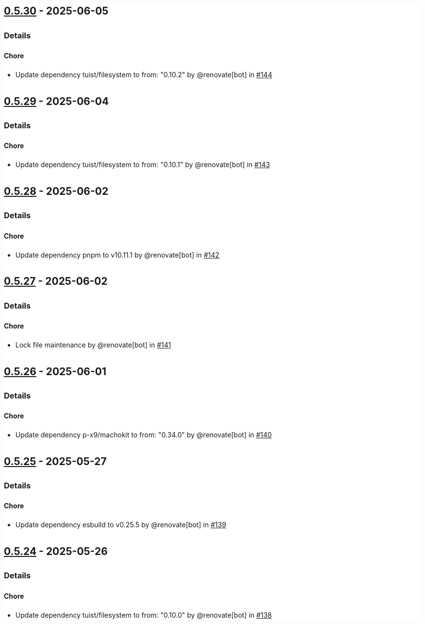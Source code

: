 ## [0.5.30] - 2025-06-05
### Details
#### Chore
- Update dependency tuist/filesystem to from: "0.10.2" by @renovate[bot] in [#144](https://github.com/tuist/Rosalind/pull/144)

## [0.5.29] - 2025-06-04
### Details
#### Chore
- Update dependency tuist/filesystem to from: "0.10.1" by @renovate[bot] in [#143](https://github.com/tuist/Rosalind/pull/143)

## [0.5.28] - 2025-06-02
### Details
#### Chore
- Update dependency pnpm to v10.11.1 by @renovate[bot] in [#142](https://github.com/tuist/Rosalind/pull/142)

## [0.5.27] - 2025-06-02
### Details
#### Chore
- Lock file maintenance by @renovate[bot] in [#141](https://github.com/tuist/Rosalind/pull/141)

## [0.5.26] - 2025-06-01
### Details
#### Chore
- Update dependency p-x9/machokit to from: "0.34.0" by @renovate[bot] in [#140](https://github.com/tuist/Rosalind/pull/140)

## [0.5.25] - 2025-05-27
### Details
#### Chore
- Update dependency esbuild to v0.25.5 by @renovate[bot] in [#139](https://github.com/tuist/Rosalind/pull/139)

## [0.5.24] - 2025-05-26
### Details
#### Chore
- Update dependency tuist/filesystem to from: "0.10.0" by @renovate[bot] in [#138](https://github.com/tuist/Rosalind/pull/138)


[0.6.4]: https://github.com/tuist/Rosalind/compare/0.6.3..0.6.4
[0.6.3]: https://github.com/tuist/Rosalind/compare/0.6.2..0.6.3
[0.6.2]: https://github.com/tuist/Rosalind/compare/0.6.1..0.6.2
[0.6.1]: https://github.com/tuist/Rosalind/compare/0.6.0..0.6.1
[0.6.0]: https://github.com/tuist/Rosalind/compare/0.5.129..0.6.0
[0.5.129]: https://github.com/tuist/Rosalind/compare/0.5.128..0.5.129
[0.5.128]: https://github.com/tuist/Rosalind/compare/0.5.127..0.5.128
[0.5.127]: https://github.com/tuist/Rosalind/compare/0.5.126..0.5.127
[0.5.126]: https://github.com/tuist/Rosalind/compare/0.5.125..0.5.126
[0.5.125]: https://github.com/tuist/Rosalind/compare/0.5.124..0.5.125
[0.5.124]: https://github.com/tuist/Rosalind/compare/0.5.123..0.5.124
[0.5.123]: https://github.com/tuist/Rosalind/compare/0.5.122..0.5.123
[0.5.122]: https://github.com/tuist/Rosalind/compare/0.5.121..0.5.122
[0.5.121]: https://github.com/tuist/Rosalind/compare/0.5.120..0.5.121
[0.5.120]: https://github.com/tuist/Rosalind/compare/0.5.119..0.5.120
[0.5.119]: https://github.com/tuist/Rosalind/compare/0.5.118..0.5.119
[0.5.118]: https://github.com/tuist/Rosalind/compare/0.5.117..0.5.118
[0.5.117]: https://github.com/tuist/Rosalind/compare/0.5.116..0.5.117
[0.5.116]: https://github.com/tuist/Rosalind/compare/0.5.115..0.5.116
[0.5.115]: https://github.com/tuist/Rosalind/compare/0.5.114..0.5.115
[0.5.114]: https://github.com/tuist/Rosalind/compare/0.5.113..0.5.114
[0.5.113]: https://github.com/tuist/Rosalind/compare/0.5.112..0.5.113
[0.5.112]: https://github.com/tuist/Rosalind/compare/0.5.111..0.5.112
[0.5.111]: https://github.com/tuist/Rosalind/compare/0.5.110..0.5.111
[0.5.110]: https://github.com/tuist/Rosalind/compare/0.5.109..0.5.110
[0.5.109]: https://github.com/tuist/Rosalind/compare/0.5.108..0.5.109
[0.5.108]: https://github.com/tuist/Rosalind/compare/0.5.107..0.5.108
[0.5.107]: https://github.com/tuist/Rosalind/compare/0.5.106..0.5.107
[0.5.106]: https://github.com/tuist/Rosalind/compare/0.5.105..0.5.106
[0.5.105]: https://github.com/tuist/Rosalind/compare/0.5.104..0.5.105
[0.5.104]: https://github.com/tuist/Rosalind/compare/0.5.103..0.5.104
[0.5.103]: https://github.com/tuist/Rosalind/compare/0.5.102..0.5.103
[0.5.102]: https://github.com/tuist/Rosalind/compare/0.5.101..0.5.102
[0.5.101]: https://github.com/tuist/Rosalind/compare/0.5.100..0.5.101
[0.5.100]: https://github.com/tuist/Rosalind/compare/0.5.99..0.5.100
[0.5.99]: https://github.com/tuist/Rosalind/compare/0.5.98..0.5.99
[0.5.98]: https://github.com/tuist/Rosalind/compare/0.5.97..0.5.98
[0.5.97]: https://github.com/tuist/Rosalind/compare/0.5.96..0.5.97
[0.5.96]: https://github.com/tuist/Rosalind/compare/0.5.95..0.5.96
[0.5.95]: https://github.com/tuist/Rosalind/compare/0.5.94..0.5.95
[0.5.94]: https://github.com/tuist/Rosalind/compare/0.5.93..0.5.94
[0.5.93]: https://github.com/tuist/Rosalind/compare/0.5.92..0.5.93
[0.5.92]: https://github.com/tuist/Rosalind/compare/0.5.91..0.5.92
[0.5.91]: https://github.com/tuist/Rosalind/compare/0.5.90..0.5.91
[0.5.90]: https://github.com/tuist/Rosalind/compare/0.5.89..0.5.90
[0.5.89]: https://github.com/tuist/Rosalind/compare/0.5.88..0.5.89
[0.5.88]: https://github.com/tuist/Rosalind/compare/0.5.87..0.5.88
[0.5.87]: https://github.com/tuist/Rosalind/compare/0.5.86..0.5.87
[0.5.86]: https://github.com/tuist/Rosalind/compare/0.5.85..0.5.86
[0.5.85]: https://github.com/tuist/Rosalind/compare/0.5.84..0.5.85
[0.5.84]: https://github.com/tuist/Rosalind/compare/0.5.83..0.5.84
[0.5.83]: https://github.com/tuist/Rosalind/compare/0.5.82..0.5.83
[0.5.82]: https://github.com/tuist/Rosalind/compare/0.5.81..0.5.82
[0.5.81]: https://github.com/tuist/Rosalind/compare/0.5.80..0.5.81
[0.5.80]: https://github.com/tuist/Rosalind/compare/0.5.79..0.5.80
[0.5.79]: https://github.com/tuist/Rosalind/compare/0.5.78..0.5.79
[0.5.78]: https://github.com/tuist/Rosalind/compare/0.5.77..0.5.78
[0.5.77]: https://github.com/tuist/Rosalind/compare/0.5.76..0.5.77
[0.5.76]: https://github.com/tuist/Rosalind/compare/0.5.75..0.5.76
[0.5.75]: https://github.com/tuist/Rosalind/compare/0.5.74..0.5.75
[0.5.74]: https://github.com/tuist/Rosalind/compare/0.5.73..0.5.74
[0.5.73]: https://github.com/tuist/Rosalind/compare/0.5.72..0.5.73
[0.5.72]: https://github.com/tuist/Rosalind/compare/0.5.71..0.5.72
[0.5.71]: https://github.com/tuist/Rosalind/compare/0.5.70..0.5.71
[0.5.70]: https://github.com/tuist/Rosalind/compare/0.5.69..0.5.70
[0.5.69]: https://github.com/tuist/Rosalind/compare/0.5.68..0.5.69
[0.5.68]: https://github.com/tuist/Rosalind/compare/0.5.67..0.5.68
[0.5.67]: https://github.com/tuist/Rosalind/compare/0.5.66..0.5.67
[0.5.66]: https://github.com/tuist/Rosalind/compare/0.5.65..0.5.66
[0.5.65]: https://github.com/tuist/Rosalind/compare/0.5.64..0.5.65
[0.5.64]: https://github.com/tuist/Rosalind/compare/0.5.63..0.5.64
[0.5.63]: https://github.com/tuist/Rosalind/compare/0.5.62..0.5.63
[0.5.62]: https://github.com/tuist/Rosalind/compare/0.5.61..0.5.62
[0.5.61]: https://github.com/tuist/Rosalind/compare/0.5.60..0.5.61
[0.5.60]: https://github.com/tuist/Rosalind/compare/0.5.59..0.5.60
[0.5.59]: https://github.com/tuist/Rosalind/compare/0.5.58..0.5.59
[0.5.58]: https://github.com/tuist/Rosalind/compare/0.5.57..0.5.58
[0.5.57]: https://github.com/tuist/Rosalind/compare/0.5.56..0.5.57
[0.5.56]: https://github.com/tuist/Rosalind/compare/0.5.55..0.5.56
[0.5.55]: https://github.com/tuist/Rosalind/compare/0.5.54..0.5.55
[0.5.54]: https://github.com/tuist/Rosalind/compare/0.5.53..0.5.54
[0.5.53]: https://github.com/tuist/Rosalind/compare/0.5.52..0.5.53
[0.5.52]: https://github.com/tuist/Rosalind/compare/0.5.51..0.5.52
[0.5.51]: https://github.com/tuist/Rosalind/compare/0.5.50..0.5.51
[0.5.50]: https://github.com/tuist/Rosalind/compare/0.5.49..0.5.50
[0.5.49]: https://github.com/tuist/Rosalind/compare/0.5.48..0.5.49
[0.5.48]: https://github.com/tuist/Rosalind/compare/0.5.47..0.5.48
[0.5.47]: https://github.com/tuist/Rosalind/compare/0.5.46..0.5.47
[0.5.46]: https://github.com/tuist/Rosalind/compare/0.5.45..0.5.46
[0.5.45]: https://github.com/tuist/Rosalind/compare/0.5.44..0.5.45
[0.5.44]: https://github.com/tuist/Rosalind/compare/0.5.43..0.5.44
[0.5.43]: https://github.com/tuist/Rosalind/compare/0.5.42..0.5.43
[0.5.42]: https://github.com/tuist/Rosalind/compare/0.5.41..0.5.42
[0.5.41]: https://github.com/tuist/Rosalind/compare/0.5.40..0.5.41
[0.5.40]: https://github.com/tuist/Rosalind/compare/0.5.39..0.5.40
[0.5.39]: https://github.com/tuist/Rosalind/compare/0.5.38..0.5.39
[0.5.38]: https://github.com/tuist/Rosalind/compare/0.5.37..0.5.38
[0.5.37]: https://github.com/tuist/Rosalind/compare/0.5.36..0.5.37
[0.5.36]: https://github.com/tuist/Rosalind/compare/0.5.35..0.5.36
[0.5.35]: https://github.com/tuist/Rosalind/compare/0.5.34..0.5.35
[0.5.34]: https://github.com/tuist/Rosalind/compare/0.5.33..0.5.34
[0.5.33]: https://github.com/tuist/Rosalind/compare/0.5.32..0.5.33
[0.5.32]: https://github.com/tuist/Rosalind/compare/0.5.31..0.5.32
[0.5.31]: https://github.com/tuist/Rosalind/compare/0.5.30..0.5.31
[0.5.30]: https://github.com/tuist/Rosalind/compare/0.5.29..0.5.30
[0.5.29]: https://github.com/tuist/Rosalind/compare/0.5.28..0.5.29
[0.5.28]: https://github.com/tuist/Rosalind/compare/0.5.27..0.5.28
[0.5.27]: https://github.com/tuist/Rosalind/compare/0.5.26..0.5.27
[0.5.26]: https://github.com/tuist/Rosalind/compare/0.5.25..0.5.26
[0.5.25]: https://github.com/tuist/Rosalind/compare/0.5.24..0.5.25
[0.5.24]: https://github.com/tuist/Rosalind/compare/0.5.23..0.5.24
[0.5.23]: https://github.com/tuist/Rosalind/compare/0.5.22..0.5.23
[0.5.22]: https://github.com/tuist/Rosalind/compare/0.5.21..0.5.22
[0.5.21]: https://github.com/tuist/Rosalind/compare/0.5.20..0.5.21
[0.5.20]: https://github.com/tuist/Rosalind/compare/0.5.19..0.5.20
[0.5.19]: https://github.com/tuist/Rosalind/compare/0.5.18..0.5.19
[0.5.18]: https://github.com/tuist/Rosalind/compare/0.5.17..0.5.18
[0.5.17]: https://github.com/tuist/Rosalind/compare/0.5.16..0.5.17
[0.5.16]: https://github.com/tuist/Rosalind/compare/0.5.15..0.5.16
[0.5.15]: https://github.com/tuist/Rosalind/compare/0.5.14..0.5.15
[0.5.14]: https://github.com/tuist/Rosalind/compare/0.5.13..0.5.14
[0.5.13]: https://github.com/tuist/Rosalind/compare/0.5.12..0.5.13
[0.5.12]: https://github.com/tuist/Rosalind/compare/0.5.11..0.5.12
[0.5.11]: https://github.com/tuist/Rosalind/compare/0.5.10..0.5.11
[0.5.10]: https://github.com/tuist/Rosalind/compare/0.5.9..0.5.10
[0.5.9]: https://github.com/tuist/Rosalind/compare/0.5.8..0.5.9
[0.5.8]: https://github.com/tuist/Rosalind/compare/0.5.7..0.5.8
[0.5.7]: https://github.com/tuist/Rosalind/compare/0.5.6..0.5.7
[0.5.6]: https://github.com/tuist/Rosalind/compare/0.5.5..0.5.6
[0.5.5]: https://github.com/tuist/Rosalind/compare/0.5.4..0.5.5
[0.5.4]: https://github.com/tuist/Rosalind/compare/0.5.3..0.5.4
[0.5.3]: https://github.com/tuist/Rosalind/compare/0.5.2..0.5.3
[0.5.2]: https://github.com/tuist/Rosalind/compare/0.5.1..0.5.2
[0.5.1]: https://github.com/tuist/Rosalind/compare/0.5.0..0.5.1
[0.5.0]: https://github.com/tuist/Rosalind/compare/0.4.0..0.5.0
[0.4.0]: https://github.com/tuist/Rosalind/compare/0.3.2..0.4.0
[0.3.2]: https://github.com/tuist/Rosalind/compare/0.3.1..0.3.2
[0.3.1]: https://github.com/tuist/Rosalind/compare/0.3.0..0.3.1
[0.3.0]: https://github.com/tuist/Rosalind/compare/0.2.42..0.3.0
[0.2.42]: https://github.com/tuist/Rosalind/compare/0.2.41..0.2.42
[0.2.41]: https://github.com/tuist/Rosalind/compare/0.2.40..0.2.41
[0.2.40]: https://github.com/tuist/Rosalind/compare/0.2.39..0.2.40
[0.2.39]: https://github.com/tuist/Rosalind/compare/0.2.38..0.2.39
[0.2.38]: https://github.com/tuist/Rosalind/compare/0.2.37..0.2.38
[0.2.37]: https://github.com/tuist/Rosalind/compare/0.2.36..0.2.37
[0.2.36]: https://github.com/tuist/Rosalind/compare/0.2.35..0.2.36
[0.2.35]: https://github.com/tuist/Rosalind/compare/0.2.34..0.2.35
[0.2.34]: https://github.com/tuist/Rosalind/compare/0.2.33..0.2.34
[0.2.33]: https://github.com/tuist/Rosalind/compare/0.2.32..0.2.33
[0.2.32]: https://github.com/tuist/Rosalind/compare/0.2.31..0.2.32
[0.2.31]: https://github.com/tuist/Rosalind/compare/0.2.30..0.2.31
[0.2.30]: https://github.com/tuist/Rosalind/compare/0.2.29..0.2.30
[0.2.29]: https://github.com/tuist/Rosalind/compare/0.2.28..0.2.29
[0.2.28]: https://github.com/tuist/Rosalind/compare/0.2.27..0.2.28
[0.2.27]: https://github.com/tuist/Rosalind/compare/0.2.26..0.2.27
[0.2.26]: https://github.com/tuist/Rosalind/compare/0.2.25..0.2.26
[0.2.25]: https://github.com/tuist/Rosalind/compare/0.2.24..0.2.25
[0.2.24]: https://github.com/tuist/Rosalind/compare/0.2.23..0.2.24
[0.2.23]: https://github.com/tuist/Rosalind/compare/0.2.22..0.2.23
[0.2.22]: https://github.com/tuist/Rosalind/compare/0.2.21..0.2.22
[0.2.21]: https://github.com/tuist/Rosalind/compare/0.2.20..0.2.21
[0.2.20]: https://github.com/tuist/Rosalind/compare/0.2.19..0.2.20
[0.2.19]: https://github.com/tuist/Rosalind/compare/0.2.18..0.2.19
[0.2.18]: https://github.com/tuist/Rosalind/compare/0.2.17..0.2.18
[0.2.17]: https://github.com/tuist/Rosalind/compare/0.2.16..0.2.17
[0.2.16]: https://github.com/tuist/Rosalind/compare/0.2.15..0.2.16
[0.2.15]: https://github.com/tuist/Rosalind/compare/0.2.14..0.2.15
[0.2.14]: https://github.com/tuist/Rosalind/compare/0.2.13..0.2.14
[0.2.13]: https://github.com/tuist/Rosalind/compare/0.2.12..0.2.13
[0.2.12]: https://github.com/tuist/Rosalind/compare/0.2.11..0.2.12
[0.2.11]: https://github.com/tuist/Rosalind/compare/0.2.10..0.2.11
[0.2.10]: https://github.com/tuist/Rosalind/compare/0.2.9..0.2.10
[0.2.9]: https://github.com/tuist/Rosalind/compare/0.2.8..0.2.9
[0.2.8]: https://github.com/tuist/Rosalind/compare/0.2.7..0.2.8
[0.2.7]: https://github.com/tuist/Rosalind/compare/0.2.6..0.2.7
[0.2.6]: https://github.com/tuist/Rosalind/compare/0.2.5..0.2.6
[0.2.5]: https://github.com/tuist/Rosalind/compare/0.2.4..0.2.5
[0.2.4]: https://github.com/tuist/Rosalind/compare/0.2.3..0.2.4
[0.2.3]: https://github.com/tuist/Rosalind/compare/0.2.2..0.2.3
[0.2.2]: https://github.com/tuist/Rosalind/compare/0.2.1..0.2.2
[0.2.1]: https://github.com/tuist/Rosalind/compare/0.2.0..0.2.1
[0.2.0]: https://github.com/tuist/Rosalind/compare/0.1.0..0.2.0